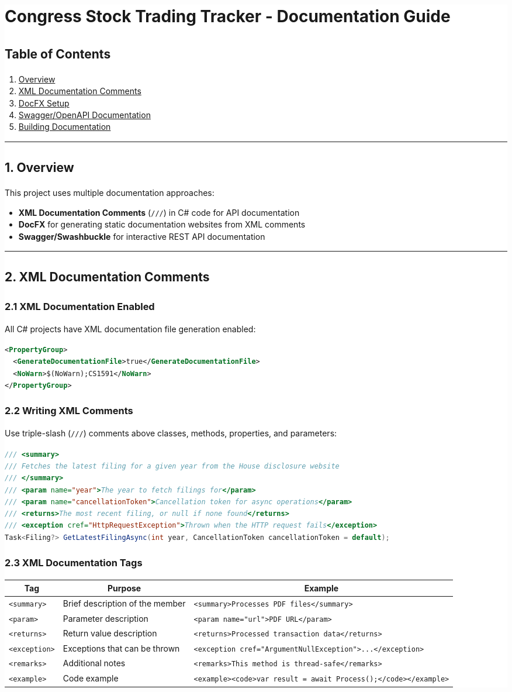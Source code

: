 # Congress Stock Trading Tracker - Documentation Guide

## Table of Contents
1. [Overview](#overview)
2. [XML Documentation Comments](#xml-documentation-comments)
3. [DocFX Setup](#docfx-setup)
4. [Swagger/OpenAPI Documentation](#swaggeropenapi-documentation)
5. [Building Documentation](#building-documentation)

---

## 1. Overview

This project uses multiple documentation approaches:
- **XML Documentation Comments** (`///`) in C# code for API documentation
- **DocFX** for generating static documentation websites from XML comments
- **Swagger/Swashbuckle** for interactive REST API documentation

---

## 2. XML Documentation Comments

### 2.1 XML Documentation Enabled

All C# projects have XML documentation file generation enabled:

```xml
<PropertyGroup>
  <GenerateDocumentationFile>true</GenerateDocumentationFile>
  <NoWarn>$(NoWarn);CS1591</NoWarn>
</PropertyGroup>
```

### 2.2 Writing XML Comments

Use triple-slash (`///`) comments above classes, methods, properties, and parameters:

```csharp
/// <summary>
/// Fetches the latest filing for a given year from the House disclosure website
/// </summary>
/// <param name="year">The year to fetch filings for</param>
/// <param name="cancellationToken">Cancellation token for async operations</param>
/// <returns>The most recent filing, or null if none found</returns>
/// <exception cref="HttpRequestException">Thrown when the HTTP request fails</exception>
Task<Filing?> GetLatestFilingAsync(int year, CancellationToken cancellationToken = default);
```

### 2.3 XML Documentation Tags

| Tag | Purpose | Example |
|-----|---------|---------|
| `<summary>` | Brief description of the member | `<summary>Processes PDF files</summary>` |
| `<param>` | Parameter description | `<param name="url">PDF URL</param>` |
| `<returns>` | Return value description | `<returns>Processed transaction data</returns>` |
| `<exception>` | Exceptions that can be thrown | `<exception cref="ArgumentNullException">...</exception>` |
| `<remarks>` | Additional notes | `<remarks>This method is thread-safe</remarks>` |
| `<example>` | Code example | `<example><code>var result = await Process();</code></example>` |